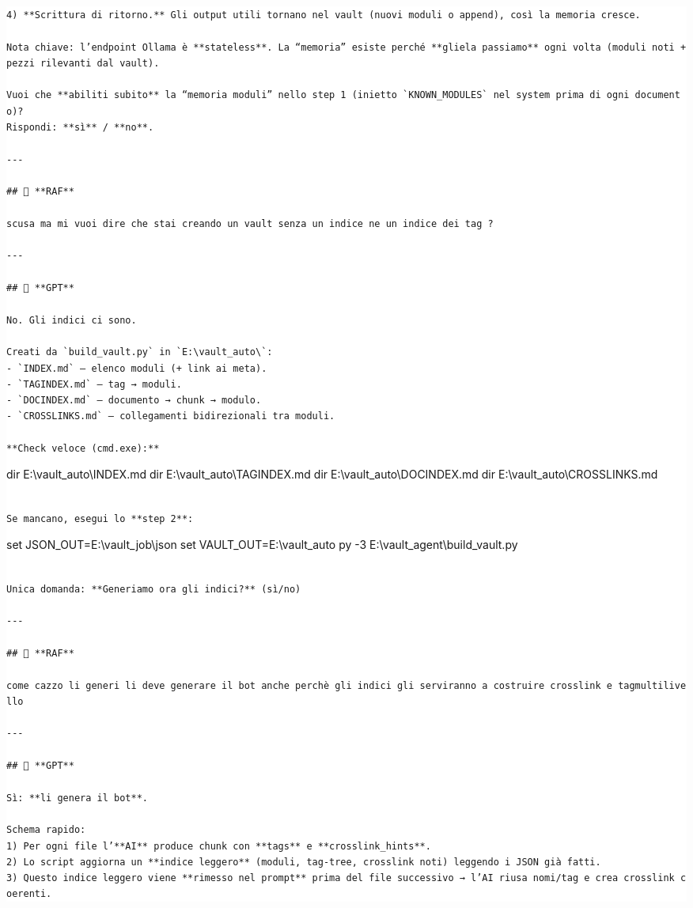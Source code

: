 ```
4) **Scrittura di ritorno.** Gli output utili tornano nel vault (nuovi moduli o append), così la memoria cresce.

Nota chiave: l’endpoint Ollama è **stateless**. La “memoria” esiste perché **gliela passiamo** ogni volta (moduli noti + pezzi rilevanti dal vault).

Vuoi che **abiliti subito** la “memoria moduli” nello step 1 (inietto `KNOWN_MODULES` nel system prima di ogni documento)?  
Rispondi: **sì** / **no**.

---

## 👤 **RAF**

scusa ma mi vuoi dire che stai creando un vault senza un indice ne un indice dei tag ?

---

## 🤖 **GPT**

No. Gli indici ci sono.

Creati da `build_vault.py` in `E:\vault_auto\`:
- `INDEX.md` — elenco moduli (+ link ai meta).  
- `TAGINDEX.md` — tag → moduli.  
- `DOCINDEX.md` — documento → chunk → modulo.  
- `CROSSLINKS.md` — collegamenti bidirezionali tra moduli.

**Check veloce (cmd.exe):**
```
dir E:\vault_auto\INDEX.md
dir E:\vault_auto\TAGINDEX.md
dir E:\vault_auto\DOCINDEX.md
dir E:\vault_auto\CROSSLINKS.md
```

Se mancano, esegui lo **step 2**:
```
set JSON_OUT=E:\vault_job\json
set VAULT_OUT=E:\vault_auto
py -3 E:\vault_agent\build_vault.py
```

Unica domanda: **Generiamo ora gli indici?** (sì/no)

---

## 👤 **RAF**

come cazzo li generi li deve generare il bot anche perchè gli indici gli serviranno a costruire crosslink e tagmultilivello

---

## 🤖 **GPT**

Sì: **li genera il bot**.

Schema rapido:
1) Per ogni file l’**AI** produce chunk con **tags** e **crosslink_hints**.  
2) Lo script aggiorna un **indice leggero** (moduli, tag-tree, crosslink noti) leggendo i JSON già fatti.  
3) Questo indice leggero viene **rimesso nel prompt** prima del file successivo → l’AI riusa nomi/tag e crea crosslink coerenti.  
```